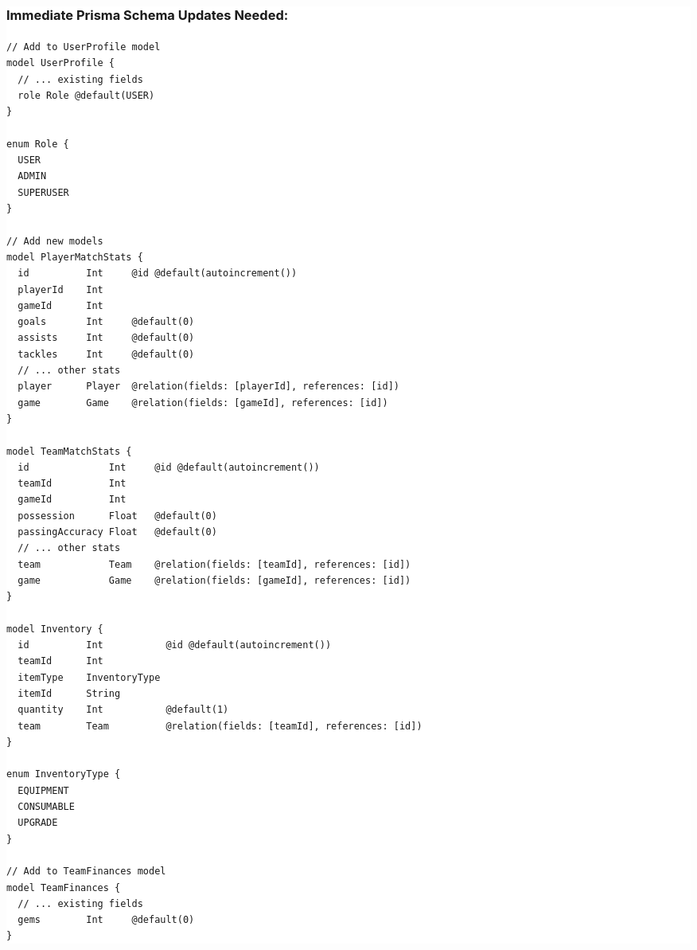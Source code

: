### Immediate Prisma Schema Updates Needed:
```prisma
// Add to UserProfile model
model UserProfile {
  // ... existing fields
  role Role @default(USER)
}

enum Role {
  USER
  ADMIN
  SUPERUSER
}

// Add new models
model PlayerMatchStats {
  id          Int     @id @default(autoincrement())
  playerId    Int
  gameId      Int
  goals       Int     @default(0)
  assists     Int     @default(0)
  tackles     Int     @default(0)
  // ... other stats
  player      Player  @relation(fields: [playerId], references: [id])
  game        Game    @relation(fields: [gameId], references: [id])
}

model TeamMatchStats {
  id              Int     @id @default(autoincrement())
  teamId          Int
  gameId          Int
  possession      Float   @default(0)
  passingAccuracy Float   @default(0)
  // ... other stats
  team            Team    @relation(fields: [teamId], references: [id])
  game            Game    @relation(fields: [gameId], references: [id])
}

model Inventory {
  id          Int           @id @default(autoincrement())
  teamId      Int
  itemType    InventoryType
  itemId      String
  quantity    Int           @default(1)
  team        Team          @relation(fields: [teamId], references: [id])
}

enum InventoryType {
  EQUIPMENT
  CONSUMABLE
  UPGRADE
}

// Add to TeamFinances model
model TeamFinances {
  // ... existing fields
  gems        Int     @default(0)
}
```
